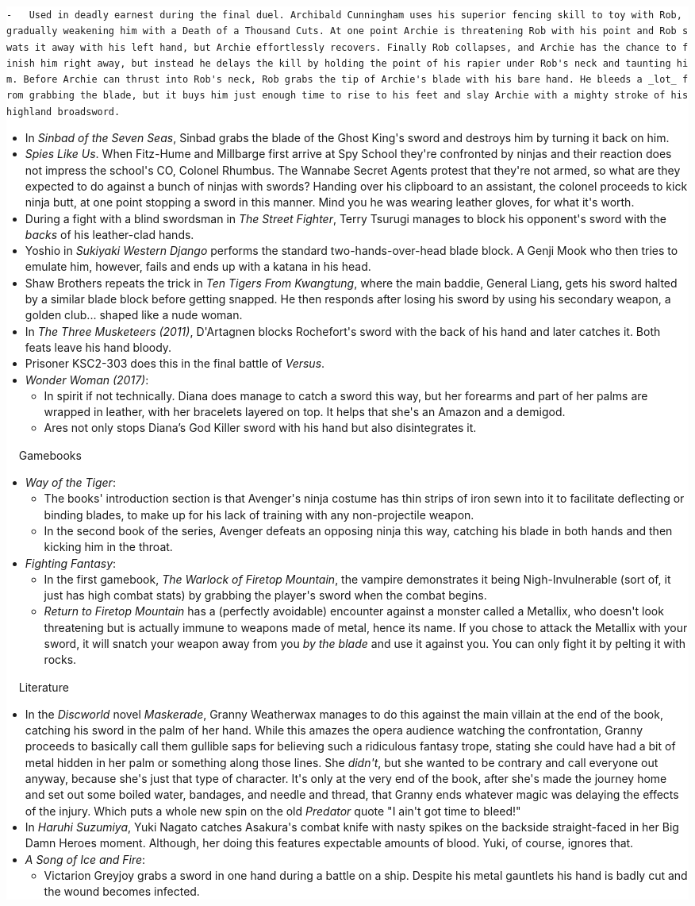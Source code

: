     -   Used in deadly earnest during the final duel. Archibald Cunningham uses his superior fencing skill to toy with Rob, gradually weakening him with a Death of a Thousand Cuts. At one point Archie is threatening Rob with his point and Rob swats it away with his left hand, but Archie effortlessly recovers. Finally Rob collapses, and Archie has the chance to finish him right away, but instead he delays the kill by holding the point of his rapier under Rob's neck and taunting him. Before Archie can thrust into Rob's neck, Rob grabs the tip of Archie's blade with his bare hand. He bleeds a _lot_ from grabbing the blade, but it buys him just enough time to rise to his feet and slay Archie with a mighty stroke of his highland broadsword.
-   In _Sinbad of the Seven Seas_, Sinbad grabs the blade of the Ghost King's sword and destroys him by turning it back on him.
-   _Spies Like Us_. When Fitz-Hume and Millbarge first arrive at Spy School they're confronted by ninjas and their reaction does not impress the school's CO, Colonel Rhumbus. The Wannabe Secret Agents protest that they're not armed, so what are they expected to do against a bunch of ninjas with swords? Handing over his clipboard to an assistant, the colonel proceeds to kick ninja butt, at one point stopping a sword in this manner. Mind you he was wearing leather gloves, for what it's worth.
-   During a fight with a blind swordsman in _The Street Fighter_, Terry Tsurugi manages to block his opponent's sword with the _backs_ of his leather-clad hands.
-   Yoshio in _Sukiyaki Western Django_ performs the standard two-hands-over-head blade block. A Genji Mook who then tries to emulate him, however, fails and ends up with a katana in his head.
-   Shaw Brothers repeats the trick in _Ten Tigers From Kwangtung_, where the main baddie, General Liang, gets his sword halted by a similar blade block before getting snapped. He then responds after losing his sword by using his secondary weapon, a golden club... shaped like a nude woman.
-   In _The Three Musketeers (2011)_, D'Artagnen blocks Rochefort's sword with the back of his hand and later catches it. Both feats leave his hand bloody.
-   Prisoner KSC2-303 does this in the final battle of _Versus_.
-   _Wonder Woman (2017)_:
    -   In spirit if not technically. Diana does manage to catch a sword this way, but her forearms and part of her palms are wrapped in leather, with her bracelets layered on top. It helps that she's an Amazon and a demigod.
    -   Ares not only stops Diana’s God Killer sword with his hand but also disintegrates it.

    Gamebooks 

-   _Way of the Tiger_:
    -   The books' introduction section is that Avenger's ninja costume has thin strips of iron sewn into it to facilitate deflecting or binding blades, to make up for his lack of training with any non-projectile weapon.
    -   In the second book of the series, Avenger defeats an opposing ninja this way, catching his blade in both hands and then kicking him in the throat.
-   _Fighting Fantasy_:
    -   In the first gamebook, _The Warlock of Firetop Mountain_, the vampire demonstrates it being Nigh-Invulnerable (sort of, it just has high combat stats) by grabbing the player's sword when the combat begins.
    -   _Return to Firetop Mountain_ has a (perfectly avoidable) encounter against a monster called a Metallix, who doesn't look threatening but is actually immune to weapons made of metal, hence its name. If you chose to attack the Metallix with your sword, it will snatch your weapon away from you _by the blade_ and use it against you. You can only fight it by pelting it with rocks.

    Literature 

-   In the _Discworld_ novel _Maskerade_, Granny Weatherwax manages to do this against the main villain at the end of the book, catching his sword in the palm of her hand. While this amazes the opera audience watching the confrontation, Granny proceeds to basically call them gullible saps for believing such a ridiculous fantasy trope, stating she could have had a bit of metal hidden in her palm or something along those lines. She _didn't_, but she wanted to be contrary and call everyone out anyway, because she's just that type of character. It's only at the very end of the book, after she's made the journey home and set out some boiled water, bandages, and needle and thread, that Granny ends whatever magic was delaying the effects of the injury. Which puts a whole new spin on the old _Predator_ quote "I ain't got time to bleed!"
-   In _Haruhi Suzumiya_, Yuki Nagato catches Asakura's combat knife with nasty spikes on the backside straight-faced in her Big Damn Heroes moment. Although, her doing this features expectable amounts of blood. Yuki, of course, ignores that.
-   _A Song of Ice and Fire_:
    -   Victarion Greyjoy grabs a sword in one hand during a battle on a ship. Despite his metal gauntlets his hand is badly cut and the wound becomes infected.